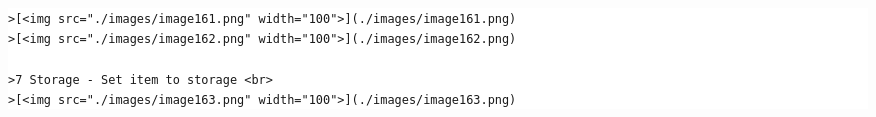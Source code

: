     >[<img src="./images/image161.png" width="100">](./images/image161.png)
    >[<img src="./images/image162.png" width="100">](./images/image162.png)

    >7 Storage - Set item to storage <br>
    >[<img src="./images/image163.png" width="100">](./images/image163.png)
